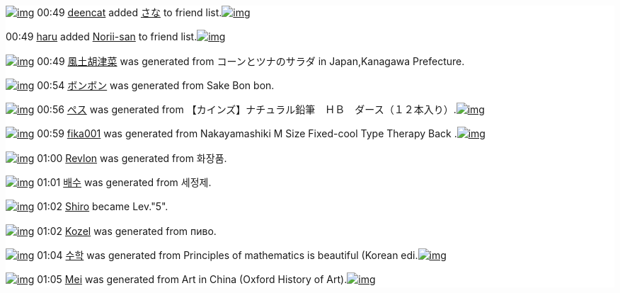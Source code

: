 [![img](http://www.deviantsart.com/1ff112l.jpeg)](http://www.barcodekanojo.com/user/475863/deencat) 00:49 [deencat](http://www.barcodekanojo.com/user/475863/deencat) added [さな](http://www.barcodekanojo.com/kanojo/513831/%E3%81%95%E3%81%AA) to friend list.[![img](http://www.deviantsart.com/n74nmn.png)](http://www.barcodekanojo.com/kanojo/513831/%E3%81%95%E3%81%AA)

00:49 [haru](http://www.barcodekanojo.com/user/498474/haru) added [Norii-san](http://www.barcodekanojo.com/kanojo/2556639/Norii-san) to friend list.[![img](http://www.deviantsart.com/3osd9q2.png)](http://www.barcodekanojo.com/kanojo/2556639/Norii-san)

[![img](http://www.deviantsart.com/3jrjaup.png)](http://www.barcodekanojo.com/kanojo/3187565/%E9%A2%A8%E5%9C%9F%E8%83%A1%E6%B4%A5%E8%8F%9C) 00:49 [風土胡津菜](http://www.barcodekanojo.com/kanojo/3187565/%E9%A2%A8%E5%9C%9F%E8%83%A1%E6%B4%A5%E8%8F%9C) was generated from コーンとツナのサラダ in Japan,Kanagawa Prefecture.

[![img](http://www.deviantsart.com/1jup1hv.png)](http://www.barcodekanojo.com/kanojo/3187566/%E3%83%9C%E3%83%B3%E3%83%9C%E3%83%B3) 00:54 [ボンボン](http://www.barcodekanojo.com/kanojo/3187566/%E3%83%9C%E3%83%B3%E3%83%9C%E3%83%B3) was generated from Sake Bon bon.

[![img](http://www.deviantsart.com/3ug77no.png)](http://www.barcodekanojo.com/kanojo/3187567/%E3%83%9A%E3%82%B9) 00:56 [ペス](http://www.barcodekanojo.com/kanojo/3187567/%E3%83%9A%E3%82%B9) was generated from 【カインズ】ナチュラル鉛筆　ＨＢ　ダース（１２本入り）.[![img](http://www.deviantsart.com/23cra03.jpeg)](http://www.barcodekanojo.com/product_images/barcode/6004876/1417190134/%E3%80%90%E3%82%AB%E3%82%A4%E3%83%B3%E3%82%BA%E3%80%91%E3%83%8A%E3%83%81%E3%83%A5%E3%83%A9%E3%83%AB%E9%89%9B%E7%AD%86%E3%80%80%EF%BC%A8%EF%BC%A2%E3%80%80%E3%83%80%E3%83%BC%E3%82%B9%EF%BC%88%EF%BC%91%EF%BC%92%E6%9C%AC%E5%85%A5%E3%82%8A%EF%BC%89.jpg)

[![img](http://www.deviantsart.com/93nai5.png)](http://www.barcodekanojo.com/kanojo/3187568/fika001) 00:59 [fika001](http://www.barcodekanojo.com/kanojo/3187568/fika001) was generated from Nakayamashiki M Size Fixed-cool Type Therapy Back .[![img](http://www.deviantsart.com/nbdi0r.jpeg)](http://www.barcodekanojo.com/product_images/barcode/3102211/1315900100/%E5%90%89%E5%88%97%E5%89%83%E9%A1%BB%E6%B3%A1.jpg)

[![img](http://www.deviantsart.com/c1blv0.png)](http://www.barcodekanojo.com/kanojo/3187569/Revlon) 01:00 [Revlon](http://www.barcodekanojo.com/kanojo/3187569/Revlon) was generated from 화장품.

[![img](http://www.deviantsart.com/o0qeeo.png)](http://www.barcodekanojo.com/kanojo/3187570/%EB%B0%B0%EC%88%98) 01:01 [배수](http://www.barcodekanojo.com/kanojo/3187570/%EB%B0%B0%EC%88%98) was generated from 세정제.

[![img](http://www.deviantsart.com/23hud32.jpeg)](http://www.barcodekanojo.com/user/411867/Shiro) 01:02 [Shiro](http://www.barcodekanojo.com/user/411867/Shiro) became Lev."5".

[![img](http://www.deviantsart.com/3dpbl4d.png)](http://www.barcodekanojo.com/kanojo/3187571/Kozel) 01:02 [Kozel](http://www.barcodekanojo.com/kanojo/3187571/Kozel) was generated from пиво.

[![img](http://www.deviantsart.com/3tbrof.png)](http://www.barcodekanojo.com/kanojo/3187572/%EC%88%98%ED%95%99) 01:04 [수학](http://www.barcodekanojo.com/kanojo/3187572/%EC%88%98%ED%95%99) was generated from Principles of mathematics is beautiful (Korean edi.[![img](http://www.deviantsart.com/345dh32.jpeg)](http://www.barcodekanojo.com/product_images/barcode/6004881/1417190642/50x50xPrinciples,P20of,P20mathematics,P20is,P20beautiful,P20,P28Korean,P20edi.jpg,qw=88,ah=88.pagespeed.ic.0vIZ9CWih9.jpg)

[![img](http://www.deviantsart.com/1g5hie1.png)](http://www.barcodekanojo.com/kanojo/3187573/Mei) 01:05 [Mei](http://www.barcodekanojo.com/kanojo/3187573/Mei) was generated from Art in China (Oxford History of Art).[![img](http://www.deviantsart.com/htte1n.jpeg)](http://www.barcodekanojo.com/product_images/barcode/6004882/1417190681/50x50xArt,P20in,P20China,P20,P28Oxford,P20History,P20of,P20Art,P29.jpg,qw=88,ah=88.pagespeed.ic.9aibcbuVnA.jpg)
